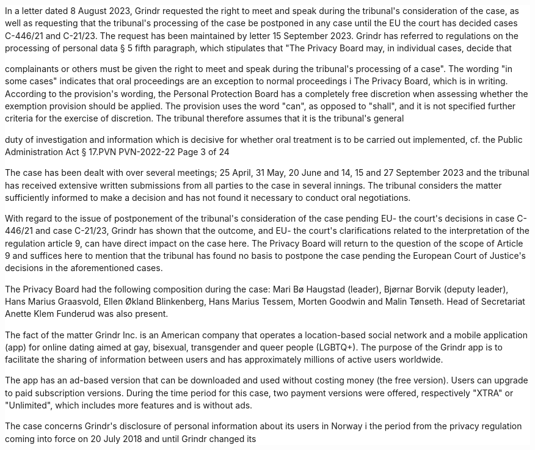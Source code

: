 In a letter dated 8 August 2023, Grindr requested the right to meet and speak during the tribunal's consideration of
the case, as well as requesting that the tribunal's processing of the case be postponed in any case until the EU
the court has decided cases C-446/21 and C-21/23. The request has been maintained by letter
15 September 2023. Grindr has referred to regulations on the processing of personal data § 5
fifth paragraph, which stipulates that "The Privacy Board may, in individual cases, decide that

complainants or others must be given the right to meet and speak during the tribunal's processing of a case". The wording
"in some cases" indicates that oral proceedings are an exception to normal proceedings i
The Privacy Board, which is in writing. According to the provision's wording, the Personal Protection Board has a
completely free discretion when assessing whether the exemption provision should be applied.
The provision uses the word "can", as opposed to "shall", and it is not specified further
criteria for the exercise of discretion. The tribunal therefore assumes that it is the tribunal's general

duty of investigation and information which is decisive for whether oral treatment is to be carried out
implemented, cf. the Public Administration Act § 17.PVN PVN-2022-22 Page 3 of 24

The case has been dealt with over several meetings; 25 April, 31 May, 20 June and 14, 15 and 27 September
2023 and the tribunal has received extensive written submissions from all parties to the case in several
innings. The tribunal considers the matter sufficiently informed to make a decision and has not
found it necessary to conduct oral negotiations.

With regard to the issue of postponement of the tribunal's consideration of the case pending EU-
the court's decisions in case C-446/21 and case C-21/23, Grindr has shown that the outcome, and EU-
the court's clarifications related to the interpretation of the regulation article 9, can have direct
impact on the case here. The Privacy Board will return to the question of
the scope of Article 9 and suffices here to mention that the tribunal has found no basis
to postpone the case pending the European Court of Justice's decisions in the aforementioned cases.

The Privacy Board had the following composition during the case: Mari Bø
Haugstad (leader), Bjørnar Borvik (deputy leader), Hans Marius Graasvold, Ellen Økland
Blinkenberg, Hans Marius Tessem, Morten Goodwin and Malin Tønseth. Head of Secretariat
Anette Klem Funderud was also present.

The fact of the matter
Grindr Inc. is an American company that operates a location-based social network and a
mobile application (app) for online dating aimed at gay, bisexual, transgender and queer people
(LGBTQ+). The purpose of the Grindr app is to facilitate the sharing of information between users
and has approximately millions of active users worldwide.

The app has an ad-based version that can be downloaded and used without costing money
(the free version). Users can upgrade to paid subscription versions. During the time period
for this case, two payment versions were offered, respectively "XTRA" or
"Unlimited", which includes more features and is without ads.

The case concerns Grindr's disclosure of personal information about its users in Norway i
the period from the privacy regulation coming into force on 20 July 2018 and until Grindr changed its
